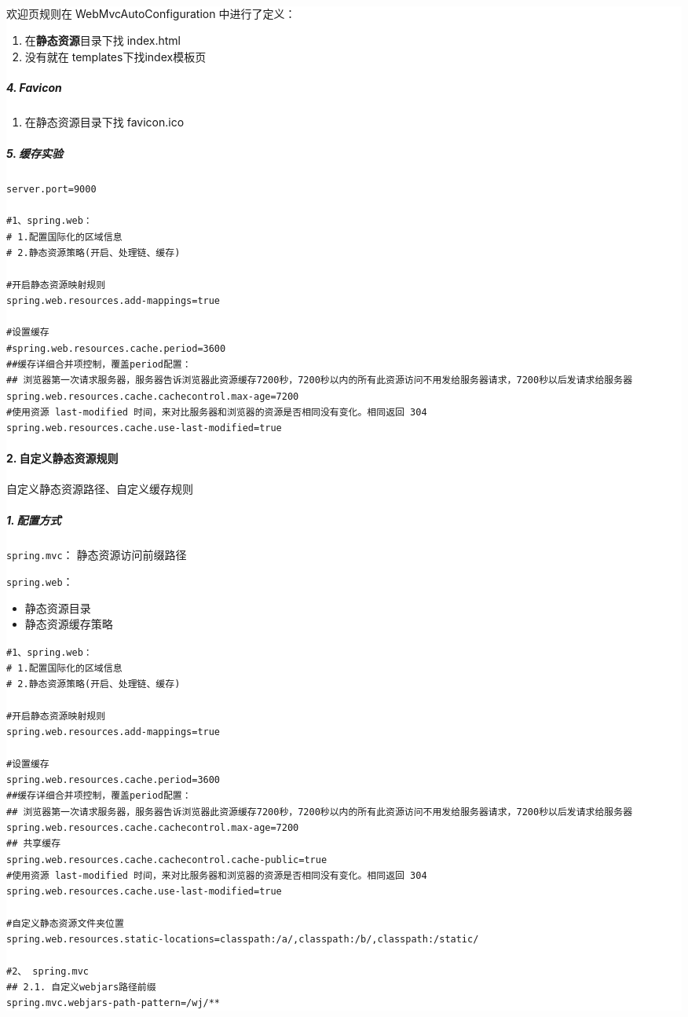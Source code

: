 欢迎页规则在 WebMvcAutoConfiguration 中进行了定义：

1. 在**静态资源**目录下找 index.html
2. 没有就在 templates下找index模板页

##### 4. Favicon

1. 在静态资源目录下找 favicon.ico



##### 5. 缓存实验

```properties
server.port=9000

#1、spring.web：
# 1.配置国际化的区域信息
# 2.静态资源策略(开启、处理链、缓存)

#开启静态资源映射规则
spring.web.resources.add-mappings=true

#设置缓存
#spring.web.resources.cache.period=3600
##缓存详细合并项控制，覆盖period配置：
## 浏览器第一次请求服务器，服务器告诉浏览器此资源缓存7200秒，7200秒以内的所有此资源访问不用发给服务器请求，7200秒以后发请求给服务器
spring.web.resources.cache.cachecontrol.max-age=7200
#使用资源 last-modified 时间，来对比服务器和浏览器的资源是否相同没有变化。相同返回 304
spring.web.resources.cache.use-last-modified=true
```

#### 2. 自定义静态资源规则

自定义静态资源路径、自定义缓存规则

##### 1. 配置方式

`spring.mvc`： 静态资源访问前缀路径

`spring.web`：

- 静态资源目录
- 静态资源缓存策略

```properties
#1、spring.web：
# 1.配置国际化的区域信息
# 2.静态资源策略(开启、处理链、缓存)

#开启静态资源映射规则
spring.web.resources.add-mappings=true

#设置缓存
spring.web.resources.cache.period=3600
##缓存详细合并项控制，覆盖period配置：
## 浏览器第一次请求服务器，服务器告诉浏览器此资源缓存7200秒，7200秒以内的所有此资源访问不用发给服务器请求，7200秒以后发请求给服务器
spring.web.resources.cache.cachecontrol.max-age=7200
## 共享缓存
spring.web.resources.cache.cachecontrol.cache-public=true
#使用资源 last-modified 时间，来对比服务器和浏览器的资源是否相同没有变化。相同返回 304
spring.web.resources.cache.use-last-modified=true

#自定义静态资源文件夹位置
spring.web.resources.static-locations=classpath:/a/,classpath:/b/,classpath:/static/

#2、 spring.mvc
## 2.1. 自定义webjars路径前缀
spring.mvc.webjars-path-pattern=/wj/**
```